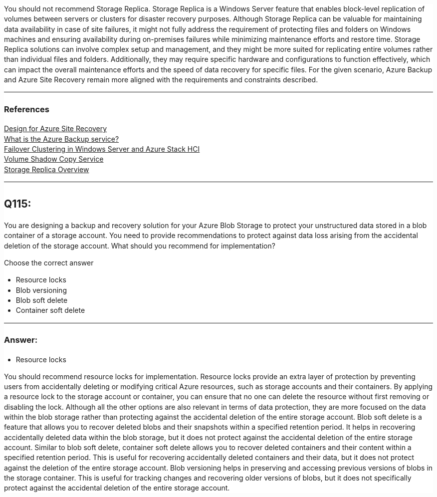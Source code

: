 You should not recommend Storage Replica. Storage Replica is a Windows Server feature that enables block-level replication of volumes between servers or clusters for disaster recovery purposes. Although Storage Replica can be valuable for maintaining data availability in case of site failures, it might not fully address the requirement of protecting files and folders on Windows machines and ensuring availability during on-premises failures while minimizing maintenance efforts and restore time. Storage Replica solutions can involve complex setup and management, and they might be more suited for replicating entire volumes rather than individual files and folders. Additionally, they may require specific hardware and configurations to function effectively, which can impact the overall maintenance efforts and the speed of data recovery for specific files. For the given scenario, Azure Backup and Azure Site Recovery remain more aligned with the requirements and constraints described.


---

### References

[Design for Azure Site Recovery](https://learn.microsoft.com/en-us/training/modules/design-solution-for-backup-disaster-recovery/8-design-for-azure-site-recovery)  
[What is the Azure Backup service?](https://learn.microsoft.com/en-us/azure/backup/backup-overview)  
[Failover Clustering in Windows Server and Azure Stack HCI](https://learn.microsoft.com/en-us/windows-server/failover-clustering/failover-clustering-overview)  
[Volume Shadow Copy Service](https://learn.microsoft.com/en-us/windows-server/storage/file-server/volume-shadow-copy-service)  
[Storage Replica Overview](https://learn.microsoft.com/en-us/windows-server/storage/storage-replica/storage-replica-overview)  

---

## Q115:

You are designing a backup and recovery solution for your Azure Blob Storage to protect your unstructured data stored in a blob container of a storage account.
You need to provide recommendations to protect against data loss arising from the accidental deletion of the storage account.
What should you recommend for implementation?

Choose the correct answer

- Resource locks
- Blob versioning
- Blob soft delete
- Container soft delete

---

### Answer:
- Resource locks

You should recommend resource locks for implementation. Resource locks provide an extra layer of protection by preventing users from accidentally deleting or modifying critical Azure resources, such as storage accounts and their containers. By applying a resource lock to the storage account or container, you can ensure that no one can delete the resource without first removing or disabling the lock.
Although all the other options are also relevant in terms of data protection, they are more focused on the data within the blob storage rather than protecting against the accidental deletion of the entire storage account.
Blob soft delete is a feature that allows you to recover deleted blobs and their snapshots within a specified retention period. It helps in recovering accidentally deleted data within the blob storage, but it does not protect against the accidental deletion of the entire storage account.
Similar to blob soft delete, container soft delete allows you to recover deleted containers and their content within a specified retention period. This is useful for recovering accidentally deleted containers and their data, but it does not protect against the deletion of the entire storage account.
Blob versioning helps in preserving and accessing previous versions of blobs in the storage container. This is useful for tracking changes and recovering older versions of blobs, but it does not specifically protect against the accidental deletion of the entire storage account.